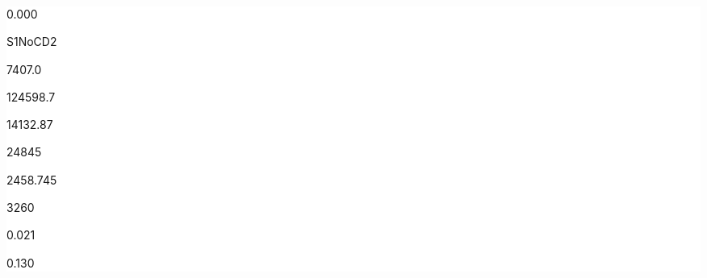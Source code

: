 <td style="text-align:right;">

0.000

</td>

</tr>

<tr>

<td style="text-align:left;">

S1NoCD2

</td>

<td style="text-align:right;">

7407.0

</td>

<td style="text-align:right;">

124598.7

</td>

<td style="text-align:right;">

14132.87

</td>

<td style="text-align:right;">

24845

</td>

<td style="text-align:right;">

2458.745

</td>

<td style="text-align:right;">

3260

</td>

<td style="text-align:right;">

0.021

</td>

<td style="text-align:right;">

0.130

</td>

<td style="text-align:right;">
